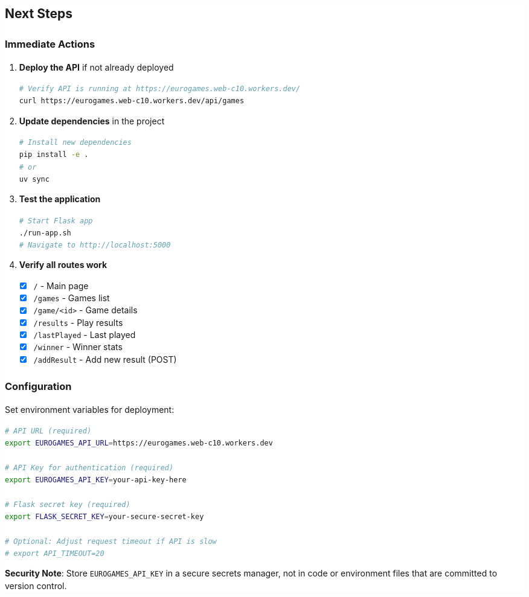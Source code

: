 ## Next Steps

### Immediate Actions

1. **Deploy the API** if not already deployed
   ```bash
   # Verify API is running at https://eurogames.web-c10.workers.dev/
   curl https://eurogames.web-c10.workers.dev/api/games
   ```

2. **Update dependencies** in the project
   ```bash
   # Install new dependencies
   pip install -e .
   # or
   uv sync
   ```

3. **Test the application**
   ```bash
   # Start Flask app
   ./run-app.sh
   # Navigate to http://localhost:5000
   ```

4. **Verify all routes work**
   - [x] `/` - Main page
   - [x] `/games` - Games list
   - [x] `/game/<id>` - Game details
   - [x] `/results` - Play results
   - [x] `/lastPlayed` - Last played
   - [x] `/winner` - Winner stats
   - [x] `/addResult` - Add new result (POST)

### Configuration

Set environment variables for deployment:

```bash
# API URL (required)
export EUROGAMES_API_URL=https://eurogames.web-c10.workers.dev

# API Key for authentication (required)
export EUROGAMES_API_KEY=your-api-key-here

# Flask secret key (required)
export FLASK_SECRET_KEY=your-secure-secret-key

# Optional: Adjust request timeout if API is slow
# export API_TIMEOUT=20
```

**Security Note**: Store `EUROGAMES_API_KEY` in a secure secrets manager, not in code or environment files that are committed to version control.
